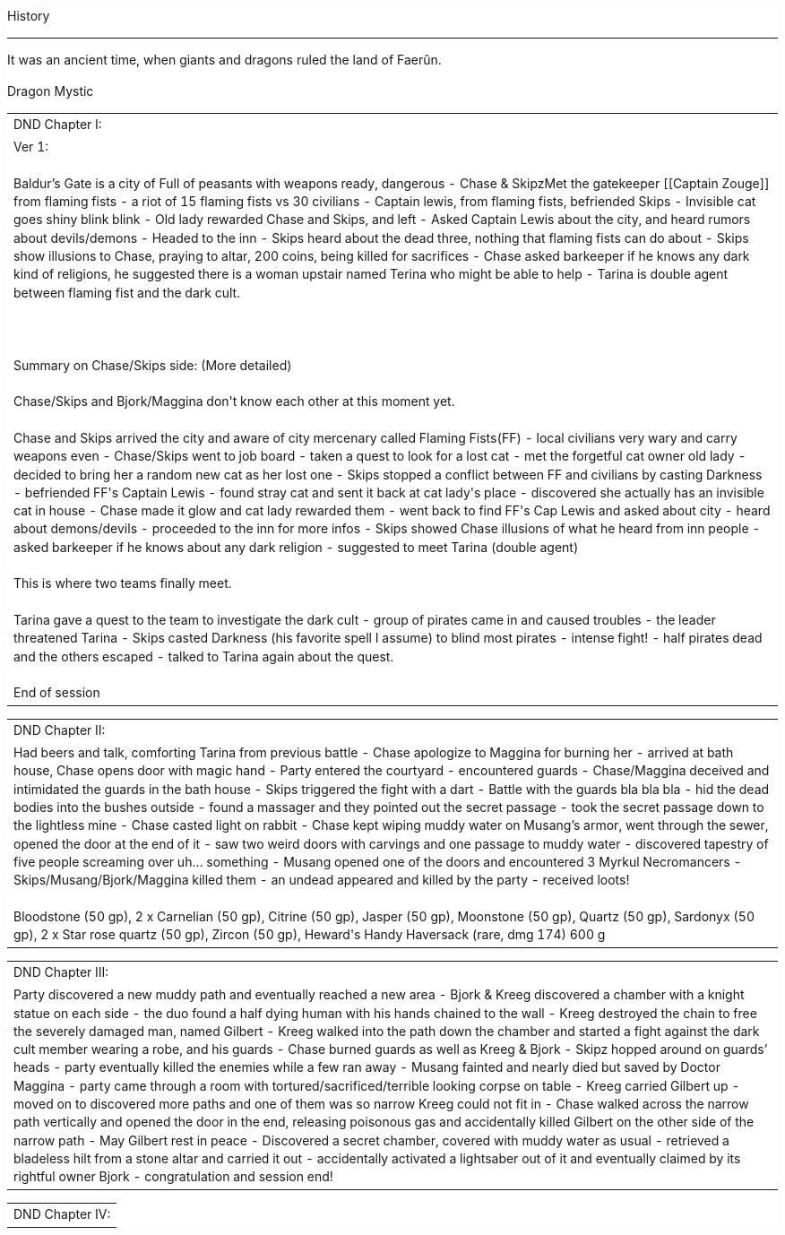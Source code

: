 History

---

It was an ancient time, when giants and dragons ruled the land of Faerûn.

  

Dragon Mystic

  

|   |
|---|
|DND Chapter I:|
|Ver 1:<br><br>Baldur’s Gate is a city of Full of peasants with weapons ready, dangerous - Chase & SkipzMet the gatekeeper [[Captain Zouge]] from flaming fists - a riot of 15 flaming fists vs 30 civilians - Captain lewis, from flaming fists, befriended Skips - Invisible cat goes shiny blink blink - Old lady rewarded Chase and Skips, and left - Asked Captain Lewis about the city, and heard rumors about devils/demons - Headed to the inn - Skips heard about the dead three, nothing that flaming fists can do about - Skips show illusions to Chase, praying to altar, 200 coins, being killed for sacrifices - Chase asked barkeeper if he knows any dark kind of religions, he suggested there is a woman upstair named Terina who might be able to help - Tarina is double agent between flaming fist and the dark cult.<br><br>  <br><br>Summary on Chase/Skips side: (More detailed)<br><br>Chase/Skips and Bjork/Maggina don't know each other at this moment yet.<br><br>Chase and Skips arrived the city and aware of city mercenary called Flaming Fists(FF) - local civilians very wary and carry weapons even - Chase/Skips went to job board - taken a quest to look for a lost cat - met the forgetful cat owner old lady - decided to bring her a random new cat as her lost one - Skips stopped a conflict between FF and civilians by casting Darkness - befriended FF's Captain Lewis - found stray cat and sent it back at cat lady's place - discovered she actually has an invisible cat in house - Chase made it glow and cat lady rewarded them - went back to find FF's Cap Lewis and asked about city - heard about demons/devils - proceeded to the inn for more infos - Skips showed Chase illusions of what he heard from inn people - asked barkeeper if he knows about any dark religion - suggested to meet Tarina (double agent)<br><br>This is where two teams finally meet.<br><br>Tarina gave a quest to the team to investigate the dark cult - group of pirates came in and caused troubles - the leader threatened Tarina - Skips casted Darkness (his favorite spell I assume) to blind most pirates - intense fight! - half pirates dead and the others escaped - talked to Tarina again about the quest.<br><br>End of session|

  

|   |
|---|
|DND Chapter II:|
|Had beers and talk, comforting Tarina from previous battle - Chase apologize to Maggina for burning her - arrived at bath house, Chase opens door with magic hand - Party entered the courtyard - encountered guards - Chase/Maggina deceived and intimidated the guards in the bath house - Skips triggered the fight with a dart - Battle with the guards bla bla bla - hid the dead bodies into the bushes outside - found a massager and they pointed out the secret passage - took the secret passage down to the lightless mine - Chase casted light on rabbit - Chase kept wiping muddy water on Musang’s armor, went through the sewer, opened the door at the end of it - saw two weird doors with carvings and one passage to muddy water - discovered tapestry of five people screaming over uh… something - Musang opened one of the doors and encountered 3 Myrkul Necromancers - Skips/Musang/Bjork/Maggina killed them - an undead appeared and killed by the party - received loots!  <br>  <br>Bloodstone (50 gp), 2 x Carnelian (50 gp), Citrine (50 gp), Jasper (50 gp), Moonstone (50 gp), Quartz (50 gp), Sardonyx (50 gp), 2 x Star rose quartz (50 gp), Zircon (50 gp), Heward's Handy Haversack (rare, dmg 174) 600 g|

  

|   |
|---|
|DND Chapter III:|
|Party discovered a new muddy path and eventually reached a new area - Bjork & Kreeg discovered a chamber with a knight statue on each side - the duo found a half dying human with his hands chained to the wall - Kreeg destroyed the chain to free the severely damaged man, named Gilbert - Kreeg walked into the path down the chamber and started a fight against the dark cult member wearing a robe, and his guards - Chase burned guards as well as Kreeg & Bjork - Skipz hopped around on guards’ heads - party eventually killed the enemies while a few ran away - Musang fainted and nearly died but saved by Doctor Maggina - party came through a room with tortured/sacrificed/terrible looking corpse on table - Kreeg carried Gilbert up - moved on to discovered more paths and one of them was so narrow Kreeg could not fit in - Chase walked across the narrow path vertically and opened the door in the end, releasing poisonous gas and accidentally killed Gilbert on the other side of the narrow path - May Gilbert rest in peace - Discovered a secret chamber, covered with muddy water as usual - retrieved a bladeless hilt from a stone altar and carried it out - accidentally activated a lightsaber out of it and eventually claimed by its rightful owner Bjork - congratulation and session end!|

  

|   |
|---|
|DND Chapter IV:|